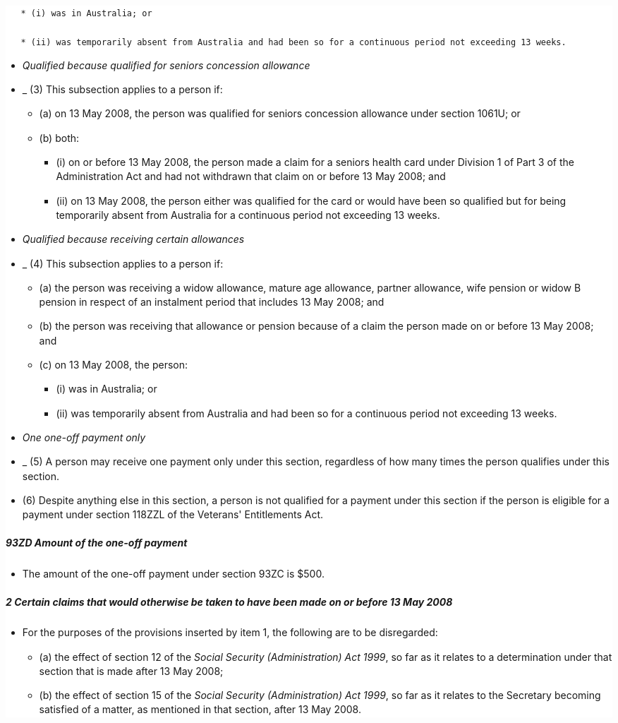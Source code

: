        * (i) was in Australia; or

       * (ii) was temporarily absent from Australia and had been so for a continuous period not exceeding 13 weeks.

   * _Qualified because qualified for seniors concession allowance_

   * _	(3)	This subsection applies to a person if:

     * (a) on 13 May 2008, the person was qualified for seniors concession allowance under section 1061U; or

     * (b) both:

       * (i) on or before 13 May 2008, the person made a claim for a seniors health card under Division 1 of Part 3 of the Administration Act and had not withdrawn that claim on or before 13 May 2008; and

       * (ii) on 13 May 2008, the person either was qualified for the card or would have been so qualified but for being temporarily absent from Australia for a continuous period not exceeding 13 weeks.

   * _Qualified because receiving certain allowances_

   * _	(4)	This subsection applies to a person if:

     * (a) the person was receiving a widow allowance, mature age allowance, partner allowance, wife pension or widow B pension in respect of an instalment period that includes 13 May 2008; and

     * (b) the person was receiving that allowance or pension because of a claim the person made on or before 13 May 2008; and

     * (c) on 13 May 2008, the person:

       * (i) was in Australia; or

       * (ii) was temporarily absent from Australia and had been so for a continuous period not exceeding 13 weeks.

   * _One one-off payment only_

   * _	(5)	A person may receive one payment only under this section, regardless of how many times the person qualifies under this section.

   * (6) Despite anything else in this section, a person is not qualified for a payment under this section if the person is eligible for a payment under section 118ZZL of the Veterans' Entitlements Act.

##### 93ZD  Amount of the one-off payment

   * The amount of the one-off payment under section 93ZC is $500.

##### 2  Certain claims that would otherwise be taken to have been made on or before 13 May 2008

  * For the purposes of the provisions inserted by item 1, the following are to be disregarded:

     * (a) the effect of section 12 of the _Social Security (Administration) Act 1999_, so far as it relates to a determination under that section that is made after 13 May 2008;

     * (b) the effect of section 15 of the _Social Security (Administration) Act 1999_, so far as it relates to the Secretary becoming satisfied of a matter, as mentioned in that section, after 13 May 2008.
